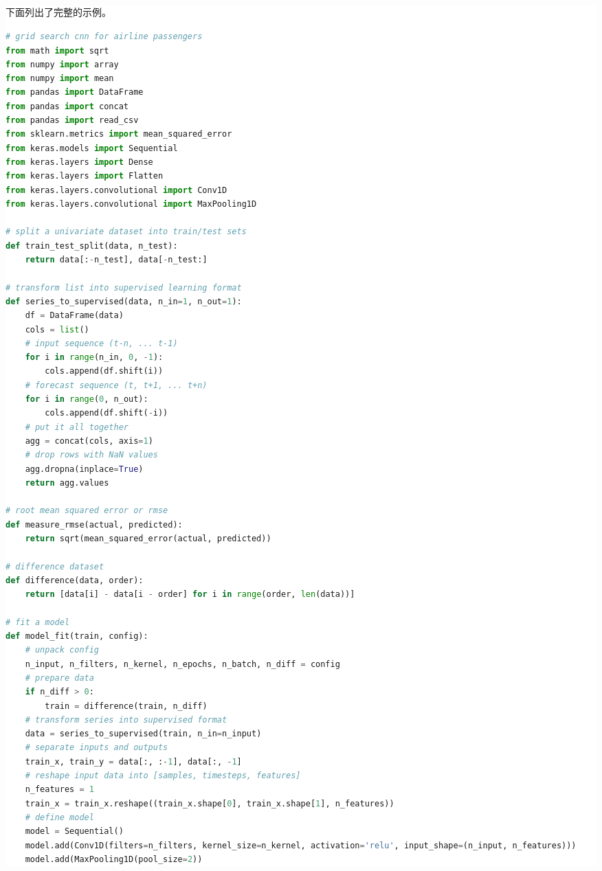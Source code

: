 下面列出了完整的示例。

```py
# grid search cnn for airline passengers
from math import sqrt
from numpy import array
from numpy import mean
from pandas import DataFrame
from pandas import concat
from pandas import read_csv
from sklearn.metrics import mean_squared_error
from keras.models import Sequential
from keras.layers import Dense
from keras.layers import Flatten
from keras.layers.convolutional import Conv1D
from keras.layers.convolutional import MaxPooling1D

# split a univariate dataset into train/test sets
def train_test_split(data, n_test):
	return data[:-n_test], data[-n_test:]

# transform list into supervised learning format
def series_to_supervised(data, n_in=1, n_out=1):
	df = DataFrame(data)
	cols = list()
	# input sequence (t-n, ... t-1)
	for i in range(n_in, 0, -1):
		cols.append(df.shift(i))
	# forecast sequence (t, t+1, ... t+n)
	for i in range(0, n_out):
		cols.append(df.shift(-i))
	# put it all together
	agg = concat(cols, axis=1)
	# drop rows with NaN values
	agg.dropna(inplace=True)
	return agg.values

# root mean squared error or rmse
def measure_rmse(actual, predicted):
	return sqrt(mean_squared_error(actual, predicted))

# difference dataset
def difference(data, order):
	return [data[i] - data[i - order] for i in range(order, len(data))]

# fit a model
def model_fit(train, config):
	# unpack config
	n_input, n_filters, n_kernel, n_epochs, n_batch, n_diff = config
	# prepare data
	if n_diff > 0:
		train = difference(train, n_diff)
	# transform series into supervised format
	data = series_to_supervised(train, n_in=n_input)
	# separate inputs and outputs
	train_x, train_y = data[:, :-1], data[:, -1]
	# reshape input data into [samples, timesteps, features]
	n_features = 1
	train_x = train_x.reshape((train_x.shape[0], train_x.shape[1], n_features))
	# define model
	model = Sequential()
	model.add(Conv1D(filters=n_filters, kernel_size=n_kernel, activation='relu', input_shape=(n_input, n_features)))
	model.add(MaxPooling1D(pool_size=2))
```